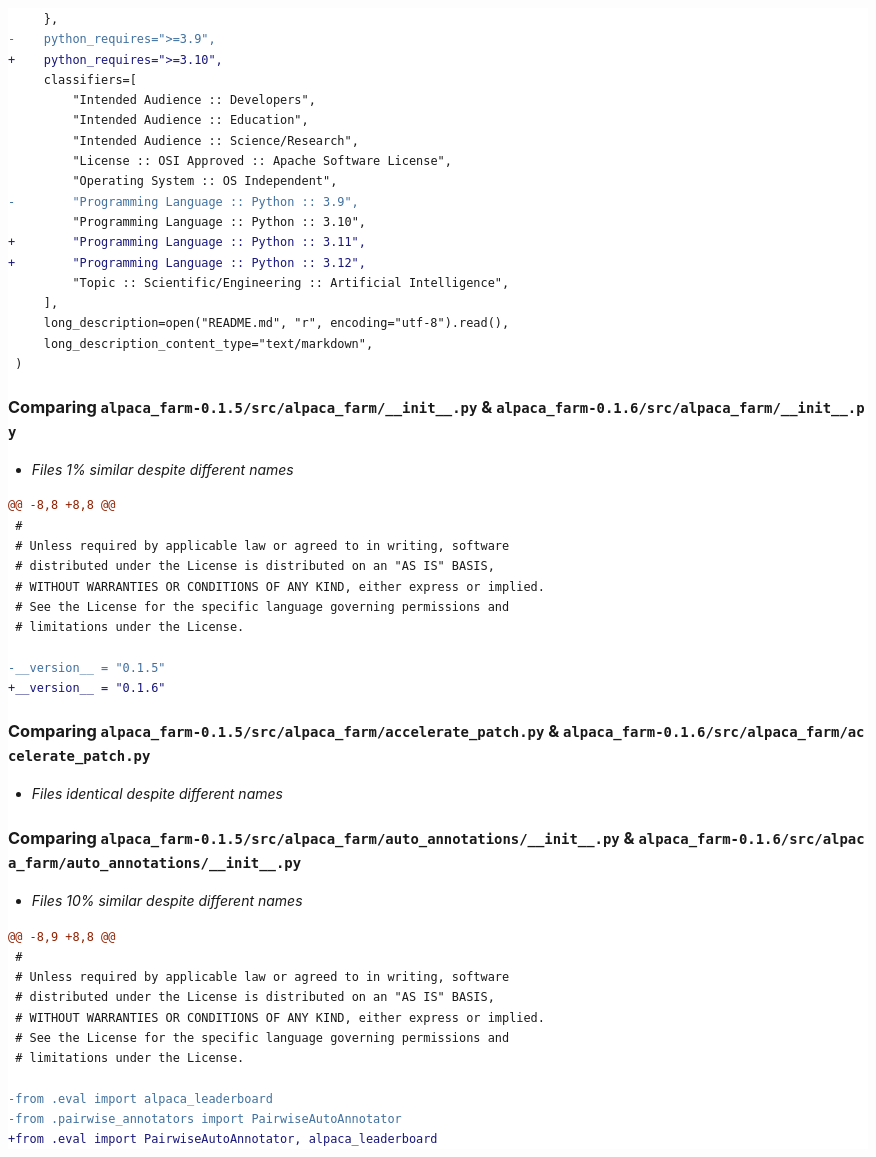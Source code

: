 ```diff
     },
-    python_requires=">=3.9",
+    python_requires=">=3.10",
     classifiers=[
         "Intended Audience :: Developers",
         "Intended Audience :: Education",
         "Intended Audience :: Science/Research",
         "License :: OSI Approved :: Apache Software License",
         "Operating System :: OS Independent",
-        "Programming Language :: Python :: 3.9",
         "Programming Language :: Python :: 3.10",
+        "Programming Language :: Python :: 3.11",
+        "Programming Language :: Python :: 3.12",
         "Topic :: Scientific/Engineering :: Artificial Intelligence",
     ],
     long_description=open("README.md", "r", encoding="utf-8").read(),
     long_description_content_type="text/markdown",
 )
```

### Comparing `alpaca_farm-0.1.5/src/alpaca_farm/__init__.py` & `alpaca_farm-0.1.6/src/alpaca_farm/__init__.py`

 * *Files 1% similar despite different names*

```diff
@@ -8,8 +8,8 @@
 #
 # Unless required by applicable law or agreed to in writing, software
 # distributed under the License is distributed on an "AS IS" BASIS,
 # WITHOUT WARRANTIES OR CONDITIONS OF ANY KIND, either express or implied.
 # See the License for the specific language governing permissions and
 # limitations under the License.
 
-__version__ = "0.1.5"
+__version__ = "0.1.6"
```

### Comparing `alpaca_farm-0.1.5/src/alpaca_farm/accelerate_patch.py` & `alpaca_farm-0.1.6/src/alpaca_farm/accelerate_patch.py`

 * *Files identical despite different names*

### Comparing `alpaca_farm-0.1.5/src/alpaca_farm/auto_annotations/__init__.py` & `alpaca_farm-0.1.6/src/alpaca_farm/auto_annotations/__init__.py`

 * *Files 10% similar despite different names*

```diff
@@ -8,9 +8,8 @@
 #
 # Unless required by applicable law or agreed to in writing, software
 # distributed under the License is distributed on an "AS IS" BASIS,
 # WITHOUT WARRANTIES OR CONDITIONS OF ANY KIND, either express or implied.
 # See the License for the specific language governing permissions and
 # limitations under the License.
 
-from .eval import alpaca_leaderboard
-from .pairwise_annotators import PairwiseAutoAnnotator
+from .eval import PairwiseAutoAnnotator, alpaca_leaderboard
```
